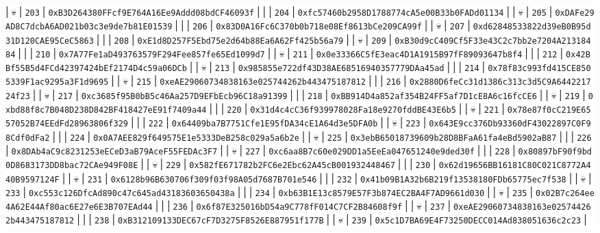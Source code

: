 | 💀 | `203` | `0xB3D264380FFcf9E764A16Ee9Addd08bdCF46093f` |
|  | `204` | `0xfc57460b2958D1788774cA5e00B33b0FADd01134` |
| 💀 | `205` | `0xDAFe29AD8C7dcbA6AD021b03c3e9de7b81E01539` |
|  | `206` | `0x83D0A16Fc6C370b0b718e08Ef8613bCe209CA99f` |
| 💀 | `207` | `0xd62848533822d39eB0B95d31D120CAE95CeC5863` |
|  | `208` | `0xE1d8D257F5Ebd75e2d64b88Ea6A62Ff425b56a79` |
| 💀 | `209` | `0xB30d9cC409Cf5F33e43C2c7bb2e7204A21318484` |
|  | `210` | `0x7A77Fe1aD493763579F294Fee857fe65Ed1099d7` |
| 💀 | `211` | `0x0e33366C5fE3eac4D1A1915B97fF89093647b8f4` |
|  | `212` | `0x42BBf55B5d4FCd42397424bEf2174D4c59a06DCb` |
| 💀 | `213` | `0x985855e722df43D38AE68516940357779DAa45ad` |
|  | `214` | `0x78f83c993fd415CE8505339F1ac9295a3F1d9695` |
| 💀 | `215` | `0xeAE29060734838163e025744262b443475187812` |
|  | `216` | `0x2880D6feCc31d1386c313c3d5C9A644221724f23` |
| 💀 | `217` | `0xc3685f95B0bB5c46Aa257D9EFbEcb96C18a91399` |
|  | `218` | `0xBB914D4a852af354B24FF5af7D1cE8A6c16fcCE6` |
| 💀 | `219` | `0xbd88f8c7B048D238D842BF418427eE91f7409a44` |
|  | `220` | `0x31d4c4cC36f939978028Fa18e9270fddBE43E6b5` |
| 💀 | `221` | `0x78e87f0cC219E6557052B74EEdFd28963806f329` |
|  | `222` | `0x64409ba7B7751Cfe1E95fDA34cE1A64d3e5DFA0b` |
| 💀 | `223` | `0x643E9cc376Db93360dF43022897C0F98Cdf0dFa2` |
|  | `224` | `0x0A7AEE829f649575E1e5333DeB258c029a5a6b2e` |
| 💀 | `225` | `0x3ebB65018739609b28D8BFaA61fa4eBd5902aB87` |
|  | `226` | `0x8DAb4aC9c8231253eECeD3aB79AceF55FEDAc3F7` |
| 💀 | `227` | `0xc6aa8B7c60e029DD1a5EeEa047651240e9ded30f` |
|  | `228` | `0x80897bF90f9bd0D8683173DD8bac72CAe949F08E` |
| 💀 | `229` | `0x582fE671782b2FC6e2Ebc62A45cB001932448467` |
|  | `230` | `0x62d19656BB16181C80C021C8772A440B9597124F` |
| 💀 | `231` | `0x6128b96B630706f309f03f98A05d7687B701e546` |
|  | `232` | `0x41b09B1A32b6B219f13538180FDb65775ec7f538` |
| 💀 | `233` | `0xc553c126DfcAd890c47c645ad43183603650438a` |
|  | `234` | `0xb63B1E13c8579E57F3b874EC2BA4F7AD9661d030` |
| 💀 | `235` | `0x02B7c264ee4A62E44Af80ac6E27e6E3B707EAd44` |
|  | `236` | `0x6f87E325016bD54a9C778fF014C7CF2B84608f9f` |
| 💀 | `237` | `0xeAE29060734838163e025744262b443475187812` |
|  | `238` | `0xB312109133DEC67cF7D3275F8526E887951f177B` |
| 💀 | `239` | `0x5c1D7BA69E4F73250DECC014Ad838051636c2c23` |
